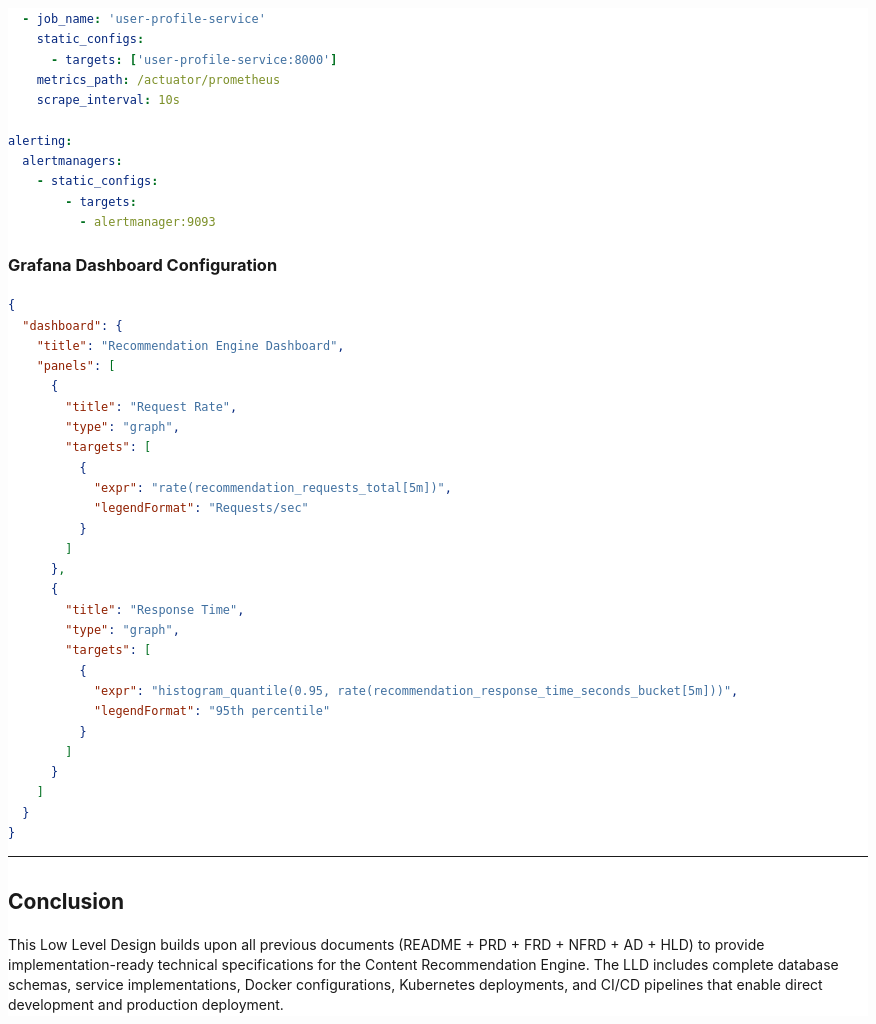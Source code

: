 ```yaml
  - job_name: 'user-profile-service'
    static_configs:
      - targets: ['user-profile-service:8000']
    metrics_path: /actuator/prometheus
    scrape_interval: 10s

alerting:
  alertmanagers:
    - static_configs:
        - targets:
          - alertmanager:9093
```

### Grafana Dashboard Configuration

```json
{
  "dashboard": {
    "title": "Recommendation Engine Dashboard",
    "panels": [
      {
        "title": "Request Rate",
        "type": "graph",
        "targets": [
          {
            "expr": "rate(recommendation_requests_total[5m])",
            "legendFormat": "Requests/sec"
          }
        ]
      },
      {
        "title": "Response Time",
        "type": "graph",
        "targets": [
          {
            "expr": "histogram_quantile(0.95, rate(recommendation_response_time_seconds_bucket[5m]))",
            "legendFormat": "95th percentile"
          }
        ]
      }
    ]
  }
}
```

---

## Conclusion

This Low Level Design builds upon all previous documents (README + PRD + FRD + NFRD + AD + HLD) to provide implementation-ready technical specifications for the Content Recommendation Engine. The LLD includes complete database schemas, service implementations, Docker configurations, Kubernetes deployments, and CI/CD pipelines that enable direct development and production deployment.

